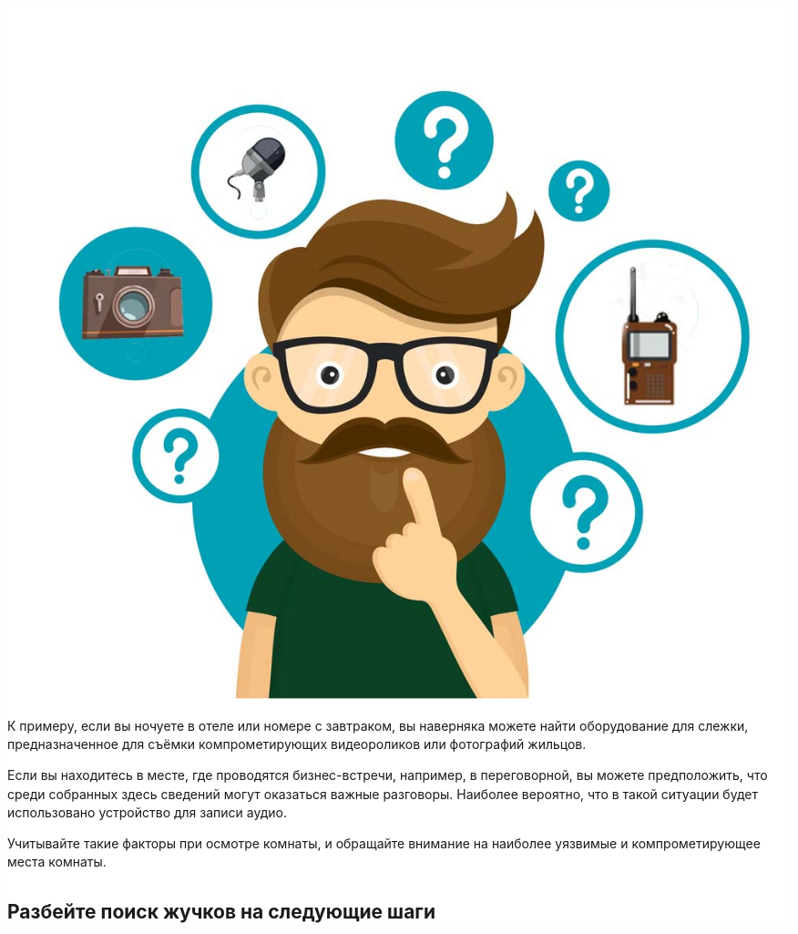 ![](../_resources/65ba27caed224533882430fc1d9b7af3.jpg)

К примеру, если вы ночуете в отеле или номере с завтраком, вы наверняка можете найти оборудование для слежки, предназначенное для съёмки компрометирующих видеороликов или фотографий жильцов.

Если вы находитесь в месте, где проводятся бизнес-встречи, например, в переговорной, вы можете предположить, что среди собранных здесь сведений могут оказаться важные разговоры. Наиболее вероятно, что в такой ситуации будет использовано устройство для записи аудио.

Учитывайте такие факторы при осмотре комнаты, и обращайте внимание на наиболее уязвимые и компрометирующее места комнаты.

## Разбейте поиск жучков на следующие шаги
